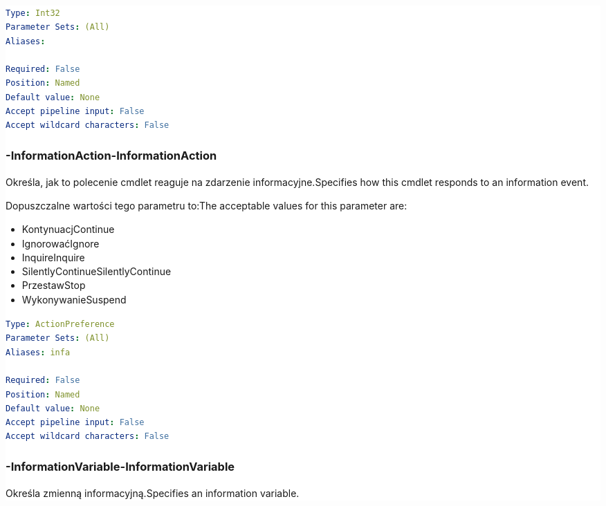 ```yaml
Type: Int32
Parameter Sets: (All)
Aliases: 

Required: False
Position: Named
Default value: None
Accept pipeline input: False
Accept wildcard characters: False
```

### <span data-ttu-id="3253f-124">-InformationAction</span><span class="sxs-lookup"><span data-stu-id="3253f-124">-InformationAction</span></span>
<span data-ttu-id="3253f-125">Określa, jak to polecenie cmdlet reaguje na zdarzenie informacyjne.</span><span class="sxs-lookup"><span data-stu-id="3253f-125">Specifies how this cmdlet responds to an information event.</span></span>

<span data-ttu-id="3253f-126">Dopuszczalne wartości tego parametru to:</span><span class="sxs-lookup"><span data-stu-id="3253f-126">The acceptable values for this parameter are:</span></span>

- <span data-ttu-id="3253f-127">Kontynuacj</span><span class="sxs-lookup"><span data-stu-id="3253f-127">Continue</span></span>
- <span data-ttu-id="3253f-128">Ignorować</span><span class="sxs-lookup"><span data-stu-id="3253f-128">Ignore</span></span>
- <span data-ttu-id="3253f-129">Inquire</span><span class="sxs-lookup"><span data-stu-id="3253f-129">Inquire</span></span>
- <span data-ttu-id="3253f-130">SilentlyContinue</span><span class="sxs-lookup"><span data-stu-id="3253f-130">SilentlyContinue</span></span>
- <span data-ttu-id="3253f-131">Przestaw</span><span class="sxs-lookup"><span data-stu-id="3253f-131">Stop</span></span>
- <span data-ttu-id="3253f-132">Wykonywanie</span><span class="sxs-lookup"><span data-stu-id="3253f-132">Suspend</span></span>

```yaml
Type: ActionPreference
Parameter Sets: (All)
Aliases: infa

Required: False
Position: Named
Default value: None
Accept pipeline input: False
Accept wildcard characters: False
```

### <span data-ttu-id="3253f-133">-InformationVariable</span><span class="sxs-lookup"><span data-stu-id="3253f-133">-InformationVariable</span></span>
<span data-ttu-id="3253f-134">Określa zmienną informacyjną.</span><span class="sxs-lookup"><span data-stu-id="3253f-134">Specifies an information variable.</span></span>
